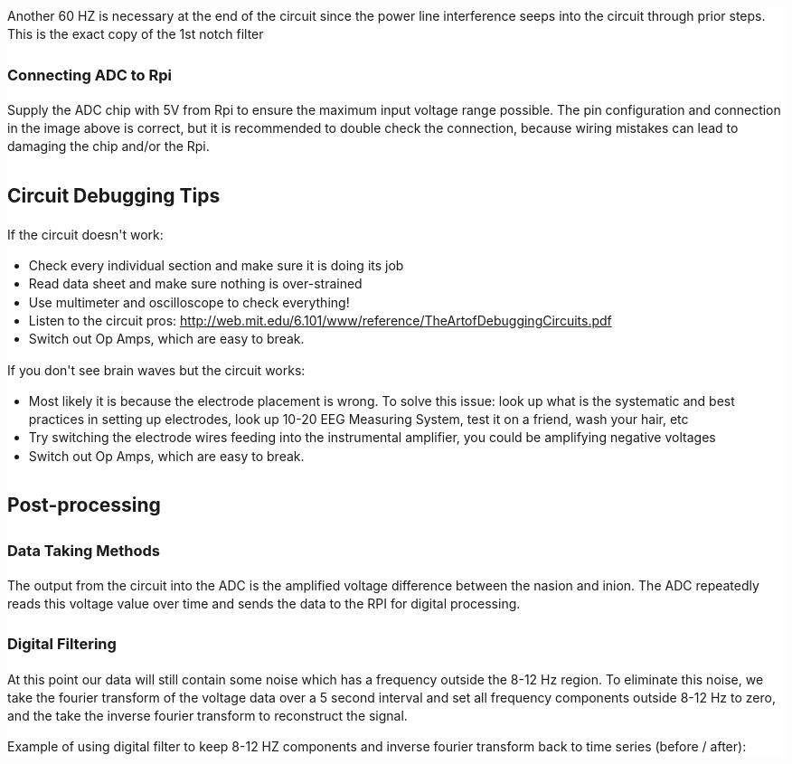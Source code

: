 Another 60 HZ is necessary at the end of the circuit since the power line interference seeps into the circuit through prior steps. This is the exact copy of the 1st notch filter

### Connecting ADC to Rpi

Supply the ADC chip with 5V from Rpi to ensure the maximum input voltage range possible. The pin configuration and connection in the image above is correct, but it is recommended to double check the connection, because wiring mistakes can lead to damaging the chip and/or the Rpi.

## Circuit Debugging Tips

If the circuit doesn't work:
* Check every individual section and make sure it is doing its job
* Read data sheet and make sure nothing is over-strained
* Use multimeter and oscilloscope to check everything! 
* Listen to the circuit pros: http://web.mit.edu/6.101/www/reference/TheArtofDebuggingCircuits.pdf
* Switch out Op Amps, which are easy to break.

If you don't see brain waves but the circuit works:
* Most likely it is because the electrode placement is wrong. To solve this issue: look up what is the systematic and best practices in setting up electrodes, look up 10-20 EEG Measuring System, test it on a friend, wash your hair, etc
* Try switching the electrode wires feeding into the instrumental amplifier, you could be amplifying negative voltages
* Switch out Op Amps, which are easy to break.

## Post-processing

### Data Taking Methods

The output from the circuit into the ADC is the amplified voltage difference between the nasion and inion. The ADC repeatedly reads this voltage value over time and sends the data to the RPI for digital processing.

### Digital Filtering

At this point our data will still contain some noise which has a frequency outside the 8-12 Hz region. To eliminate this noise, we take the fourier transform of the voltage data over a 5 second interval and set all frequency components outside 8-12 Hz to zero, and the take the inverse fourier transform to reconstruct the signal.

Example of using digital filter to keep 8-12 HZ components and inverse fourier transform back to time series (before / after):
